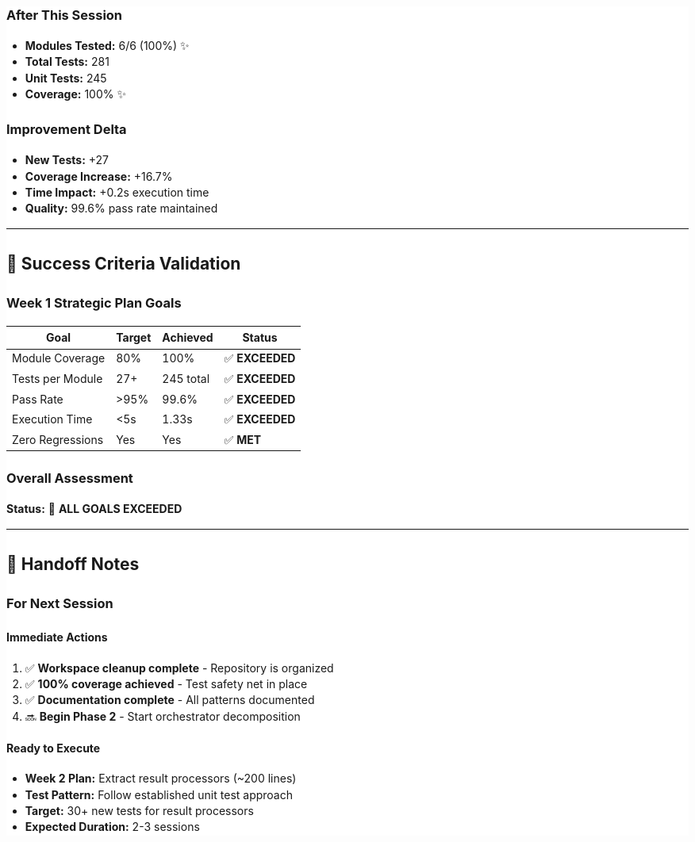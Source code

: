 ### After This Session

- **Modules Tested:** 6/6 (100%) ✨
- **Total Tests:** 281
- **Unit Tests:** 245
- **Coverage:** 100% ✨

### Improvement Delta

- **New Tests:** +27
- **Coverage Increase:** +16.7%
- **Time Impact:** +0.2s execution time
- **Quality:** 99.6% pass rate maintained

---

## 🎯 Success Criteria Validation

### Week 1 Strategic Plan Goals

| Goal | Target | Achieved | Status |
|------|--------|----------|--------|
| Module Coverage | 80% | 100% | ✅ **EXCEEDED** |
| Tests per Module | 27+ | 245 total | ✅ **EXCEEDED** |
| Pass Rate | >95% | 99.6% | ✅ **EXCEEDED** |
| Execution Time | <5s | 1.33s | ✅ **EXCEEDED** |
| Zero Regressions | Yes | Yes | ✅ **MET** |

### Overall Assessment

**Status:** 🎉 **ALL GOALS EXCEEDED**

---

## 🤝 Handoff Notes

### For Next Session

#### Immediate Actions

1. ✅ **Workspace cleanup complete** - Repository is organized
2. ✅ **100% coverage achieved** - Test safety net in place
3. ✅ **Documentation complete** - All patterns documented
4. 🔜 **Begin Phase 2** - Start orchestrator decomposition

#### Ready to Execute

- **Week 2 Plan:** Extract result processors (~200 lines)
- **Test Pattern:** Follow established unit test approach
- **Target:** 30+ new tests for result processors
- **Expected Duration:** 2-3 sessions

